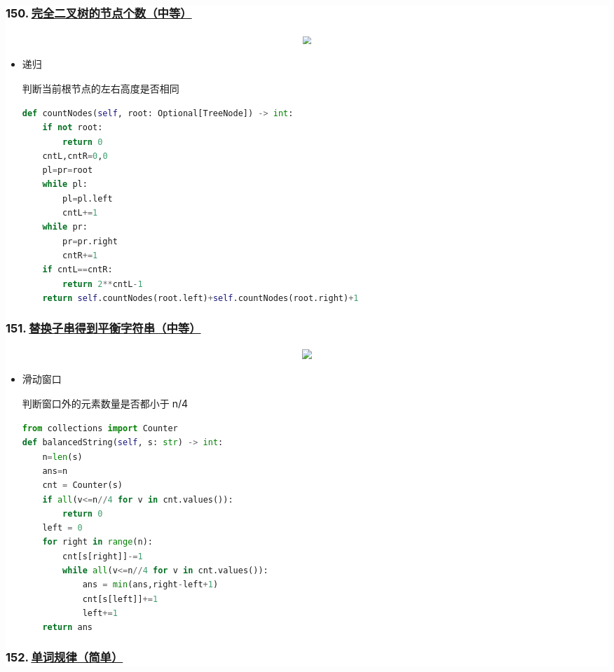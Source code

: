 ### 150. [完全二叉树的节点个数（中等）](https://leetcode.cn/problems/count-complete-tree-nodes/)

<div align=center><img src="e150.png" style="zoom:70%;" /></div> 

* 递归

  判断当前根节点的左右高度是否相同

  ```python
  def countNodes(self, root: Optional[TreeNode]) -> int:
      if not root:
          return 0
      cntL,cntR=0,0
      pl=pr=root
      while pl:
          pl=pl.left
          cntL+=1
      while pr:
          pr=pr.right
          cntR+=1
      if cntL==cntR:
          return 2**cntL-1
      return self.countNodes(root.left)+self.countNodes(root.right)+1
  ```

### 151. [替换子串得到平衡字符串（中等）](https://leetcode.cn/problems/replace-the-substring-for-balanced-string/)

<div align=center><img src="e151.png" style="zoom:90%;" /></div> 

* 滑动窗口

  判断窗口外的元素数量是否都小于 n/4

  ```python
  from collections import Counter
  def balancedString(self, s: str) -> int:
      n=len(s)
      ans=n
      cnt = Counter(s)
      if all(v<=n//4 for v in cnt.values()):
          return 0
      left = 0
      for right in range(n):
          cnt[s[right]]-=1
          while all(v<=n//4 for v in cnt.values()):
              ans = min(ans,right-left+1)
              cnt[s[left]]+=1
              left+=1
      return ans
  ```

### 152. [单词规律（简单）](https://leetcode.cn/problems/word-pattern/)
